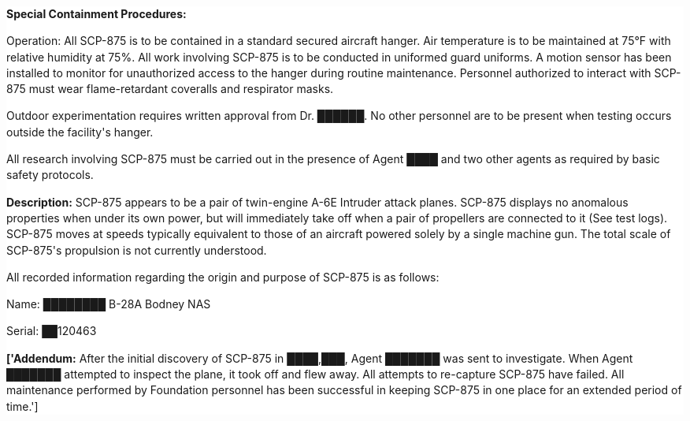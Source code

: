 <p><strong>Special Containment Procedures:</strong> </p><p>Operation: All SCP-875 is to be contained in a standard secured aircraft hanger. Air temperature is to be maintained at 75°F with relative humidity at 75%. All work involving SCP-875 is to be conducted in uniformed guard uniforms. A motion sensor has been installed to monitor for unauthorized access to the hanger during routine maintenance. Personnel authorized to interact with SCP-875 must wear flame-retardant coveralls and respirator masks.</p><p>Outdoor experimentation requires written approval from Dr. ██████. No other personnel are to be present when testing occurs outside the facility's hanger.</p><p>All research involving SCP-875 must be carried out in the presence of Agent ████ and two other agents as required by basic safety protocols.</p>
<p><strong>Description:</strong> SCP-875 appears to be a pair of twin-engine A-6E Intruder attack planes. SCP-875 displays no anomalous properties when under its own power, but will immediately take off when a pair of propellers are connected to it (See test logs). SCP-875 moves at speeds typically equivalent to those of an aircraft powered solely by a single machine gun. The total scale of SCP-875's propulsion is not currently understood.</p><p>All recorded information regarding the origin and purpose of SCP-875 is as follows:</p><p>Name: ████████ B-28A Bodney NAS</p><p>Serial: ██120463</p>
<p> <strong>['Addendum:</strong> After the initial discovery of SCP-875 in ████,███, Agent ███████ was sent to investigate. When Agent ███████ attempted to inspect the plane, it took off and flew away. All attempts to re-capture SCP-875 have failed. All maintenance performed by Foundation personnel has been successful in keeping SCP-875 in one place for an extended period of time.']</p>

<div class="footer-wikiwalk-nav">
<div style="text-align: center;">
</div>
</div>
</div>
</div>
</div>